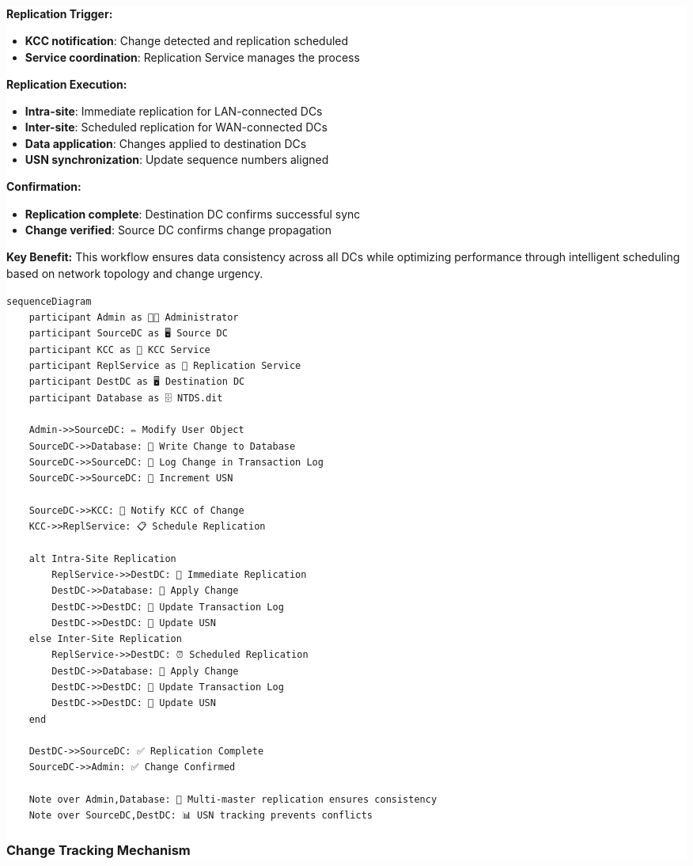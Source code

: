 **Replication Trigger:**
- **KCC notification**: Change detected and replication scheduled
- **Service coordination**: Replication Service manages the process

**Replication Execution:**
- **Intra-site**: Immediate replication for LAN-connected DCs
- **Inter-site**: Scheduled replication for WAN-connected DCs
- **Data application**: Changes applied to destination DCs
- **USN synchronization**: Update sequence numbers aligned

**Confirmation:**
- **Replication complete**: Destination DC confirms successful sync
- **Change verified**: Source DC confirms change propagation

**Key Benefit:** This workflow ensures data consistency across all DCs while optimizing performance through intelligent scheduling based on network topology and change urgency.
```mermaid
sequenceDiagram
    participant Admin as 👨‍💼 Administrator
    participant SourceDC as 🖥️ Source DC
    participant KCC as 🔄 KCC Service
    participant ReplService as 🔄 Replication Service
    participant DestDC as 🖥️ Destination DC
    participant Database as 🗄️ NTDS.dit
    
    Admin->>SourceDC: ✏️ Modify User Object
    SourceDC->>Database: 💾 Write Change to Database
    SourceDC->>SourceDC: 📝 Log Change in Transaction Log
    SourceDC->>SourceDC: 🔢 Increment USN
    
    SourceDC->>KCC: 🔔 Notify KCC of Change
    KCC->>ReplService: 📋 Schedule Replication
    
    alt Intra-Site Replication
        ReplService->>DestDC: 🚀 Immediate Replication
        DestDC->>Database: 💾 Apply Change
        DestDC->>DestDC: 📝 Update Transaction Log
        DestDC->>DestDC: 🔢 Update USN
    else Inter-Site Replication
        ReplService->>DestDC: ⏰ Scheduled Replication
        DestDC->>Database: 💾 Apply Change
        DestDC->>DestDC: 📝 Update Transaction Log
        DestDC->>DestDC: 🔢 Update USN
    end
    
    DestDC->>SourceDC: ✅ Replication Complete
    SourceDC->>Admin: ✅ Change Confirmed
    
    Note over Admin,Database: 🔄 Multi-master replication ensures consistency
    Note over SourceDC,DestDC: 📊 USN tracking prevents conflicts
```

### **Change Tracking Mechanism**
